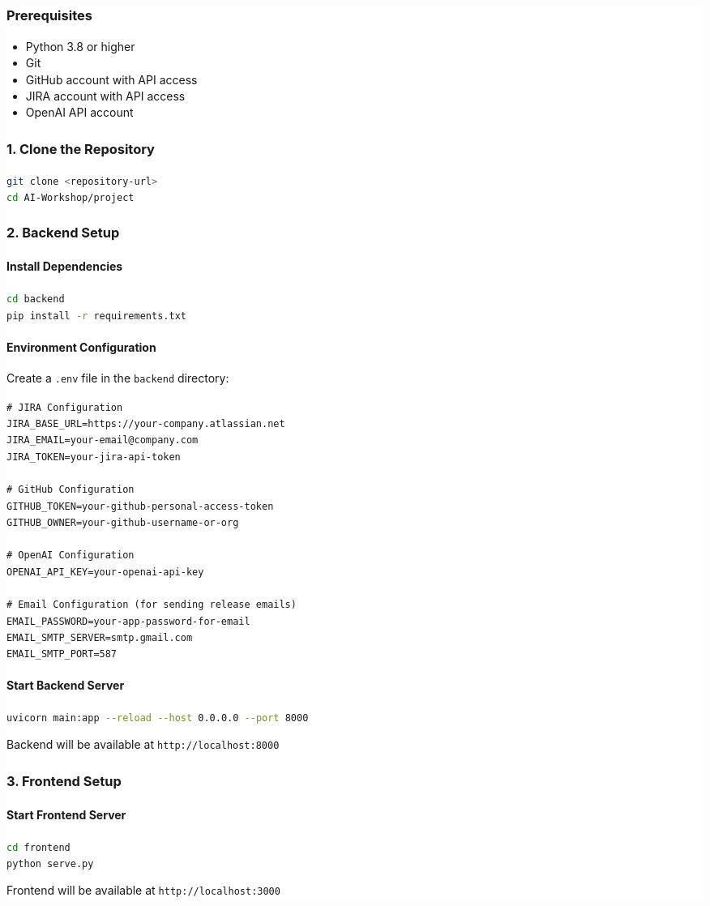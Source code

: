 ### Prerequisites
- Python 3.8 or higher
- Git
- GitHub account with API access
- JIRA account with API access
- OpenAI API account

### 1. Clone the Repository
```bash
git clone <repository-url>
cd AI-Workshop/project
```

### 2. Backend Setup

#### Install Dependencies
```bash
cd backend
pip install -r requirements.txt
```

#### Environment Configuration
Create a `.env` file in the `backend` directory:
```env
# JIRA Configuration
JIRA_BASE_URL=https://your-company.atlassian.net
JIRA_EMAIL=your-email@company.com
JIRA_TOKEN=your-jira-api-token

# GitHub Configuration
GITHUB_TOKEN=your-github-personal-access-token
GITHUB_OWNER=your-github-username-or-org

# OpenAI Configuration
OPENAI_API_KEY=your-openai-api-key

# Email Configuration (for sending release emails)
EMAIL_PASSWORD=your-app-password-for-email
EMAIL_SMTP_SERVER=smtp.gmail.com
EMAIL_SMTP_PORT=587
```

#### Start Backend Server
```bash
uvicorn main:app --reload --host 0.0.0.0 --port 8000
```
Backend will be available at `http://localhost:8000`

### 3. Frontend Setup

#### Start Frontend Server
```bash
cd frontend
python serve.py
```
Frontend will be available at `http://localhost:3000`
